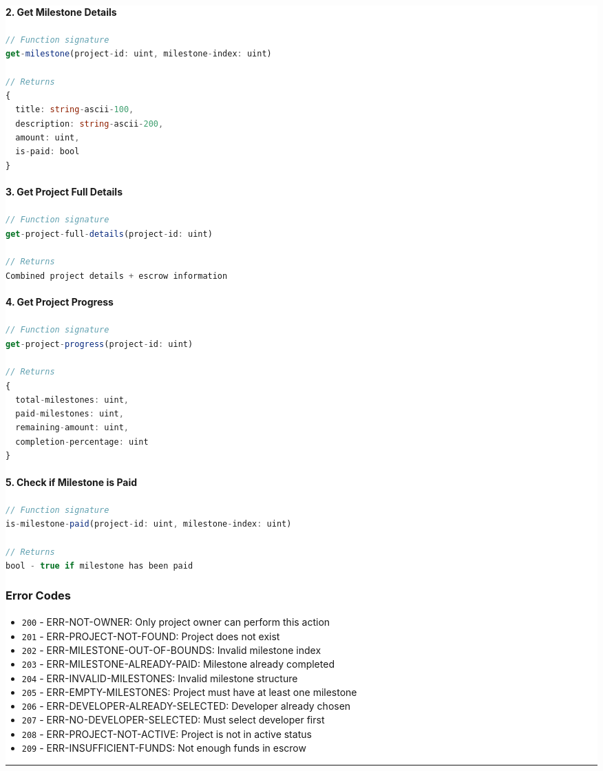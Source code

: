 #### 2. Get Milestone Details
```typescript
// Function signature
get-milestone(project-id: uint, milestone-index: uint)

// Returns
{
  title: string-ascii-100,
  description: string-ascii-200,
  amount: uint,
  is-paid: bool
}
```

#### 3. Get Project Full Details
```typescript
// Function signature
get-project-full-details(project-id: uint)

// Returns
Combined project details + escrow information
```

#### 4. Get Project Progress
```typescript
// Function signature
get-project-progress(project-id: uint)

// Returns
{
  total-milestones: uint,
  paid-milestones: uint,
  remaining-amount: uint,
  completion-percentage: uint
}
```

#### 5. Check if Milestone is Paid
```typescript
// Function signature
is-milestone-paid(project-id: uint, milestone-index: uint)

// Returns
bool - true if milestone has been paid
```

### Error Codes
- `200` - ERR-NOT-OWNER: Only project owner can perform this action
- `201` - ERR-PROJECT-NOT-FOUND: Project does not exist
- `202` - ERR-MILESTONE-OUT-OF-BOUNDS: Invalid milestone index
- `203` - ERR-MILESTONE-ALREADY-PAID: Milestone already completed
- `204` - ERR-INVALID-MILESTONES: Invalid milestone structure
- `205` - ERR-EMPTY-MILESTONES: Project must have at least one milestone
- `206` - ERR-DEVELOPER-ALREADY-SELECTED: Developer already chosen
- `207` - ERR-NO-DEVELOPER-SELECTED: Must select developer first
- `208` - ERR-PROJECT-NOT-ACTIVE: Project is not in active status
- `209` - ERR-INSUFFICIENT-FUNDS: Not enough funds in escrow

---